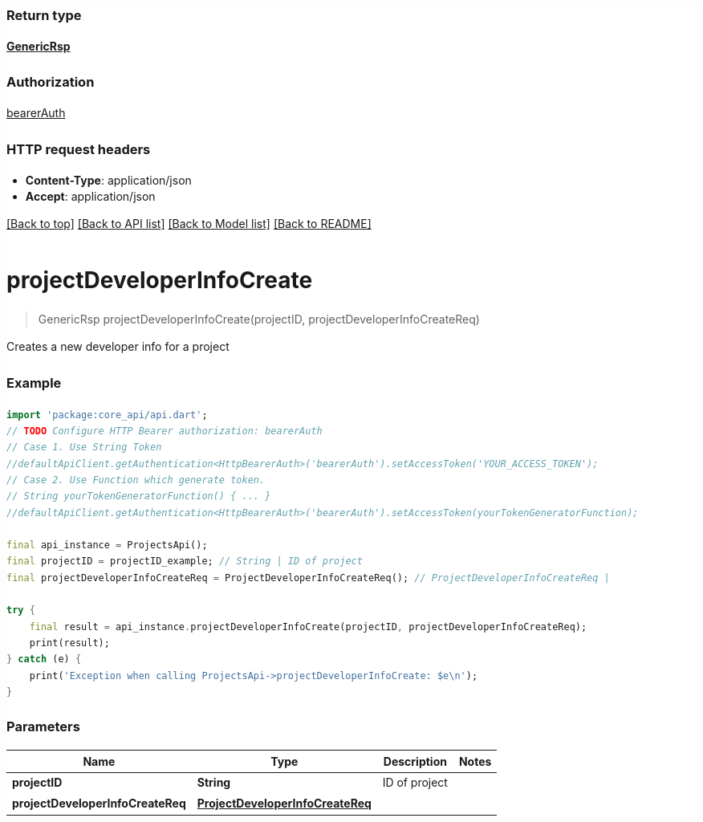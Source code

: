 ### Return type

[**GenericRsp**](GenericRsp.md)

### Authorization

[bearerAuth](../README.md#bearerAuth)

### HTTP request headers

 - **Content-Type**: application/json
 - **Accept**: application/json

[[Back to top]](#) [[Back to API list]](../README.md#documentation-for-api-endpoints) [[Back to Model list]](../README.md#documentation-for-models) [[Back to README]](../README.md)

# **projectDeveloperInfoCreate**
> GenericRsp projectDeveloperInfoCreate(projectID, projectDeveloperInfoCreateReq)



Creates a new developer info for a project

### Example
```dart
import 'package:core_api/api.dart';
// TODO Configure HTTP Bearer authorization: bearerAuth
// Case 1. Use String Token
//defaultApiClient.getAuthentication<HttpBearerAuth>('bearerAuth').setAccessToken('YOUR_ACCESS_TOKEN');
// Case 2. Use Function which generate token.
// String yourTokenGeneratorFunction() { ... }
//defaultApiClient.getAuthentication<HttpBearerAuth>('bearerAuth').setAccessToken(yourTokenGeneratorFunction);

final api_instance = ProjectsApi();
final projectID = projectID_example; // String | ID of project
final projectDeveloperInfoCreateReq = ProjectDeveloperInfoCreateReq(); // ProjectDeveloperInfoCreateReq | 

try {
    final result = api_instance.projectDeveloperInfoCreate(projectID, projectDeveloperInfoCreateReq);
    print(result);
} catch (e) {
    print('Exception when calling ProjectsApi->projectDeveloperInfoCreate: $e\n');
}
```

### Parameters

Name | Type | Description  | Notes
------------- | ------------- | ------------- | -------------
 **projectID** | **String**| ID of project | 
 **projectDeveloperInfoCreateReq** | [**ProjectDeveloperInfoCreateReq**](ProjectDeveloperInfoCreateReq.md)|  | 
